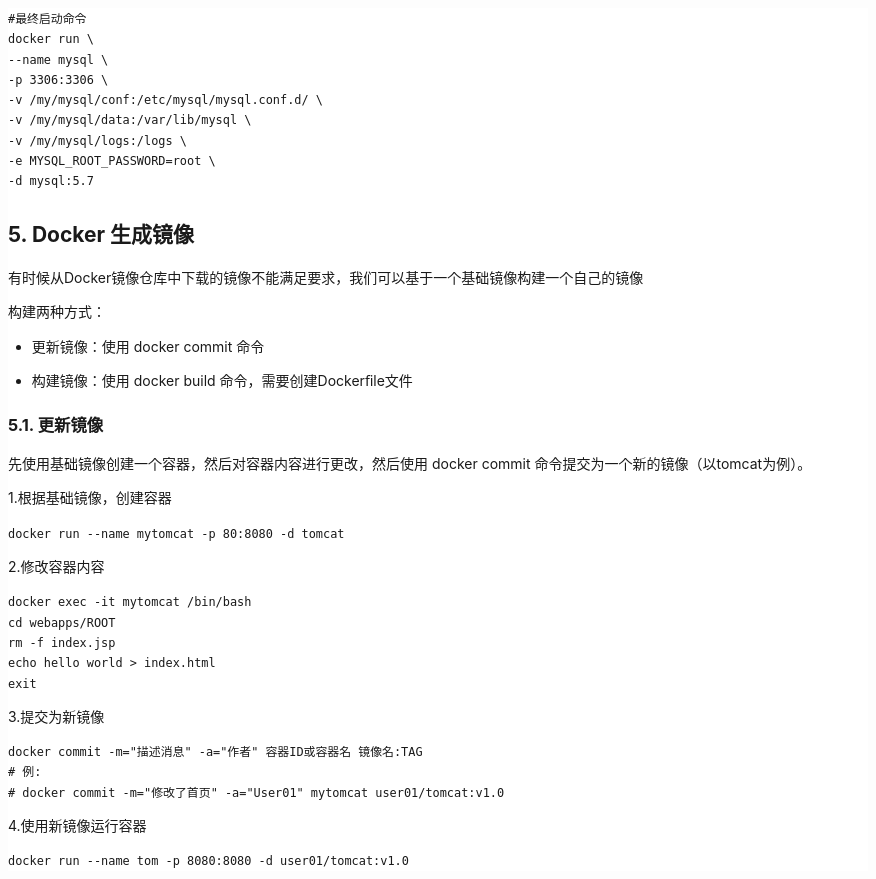  

```
#最终启动命令
docker run \
--name mysql \
-p 3306:3306 \
-v /my/mysql/conf:/etc/mysql/mysql.conf.d/ \
-v /my/mysql/data:/var/lib/mysql \
-v /my/mysql/logs:/logs \
-e MYSQL_ROOT_PASSWORD=root \
-d mysql:5.7
```



## 5.  Docker 生成镜像

有时候从Docker镜像仓库中下载的镜像不能满足要求，我们可以基于一个基础镜像构建一个自己的镜像

构建两种方式：

- 更新镜像：使用 docker commit 命令

- 构建镜像：使用 docker build 命令，需要创建Dockerﬁle文件


### 5.1.  更新镜像

先使用基础镜像创建一个容器，然后对容器内容进行更改，然后使用 docker commit 命令提交为一个新的镜像（以tomcat为例）。

1.根据基础镜像，创建容器

```
docker run --name mytomcat -p 80:8080 -d tomcat
```

2.修改容器内容

```
docker exec -it mytomcat /bin/bash
cd webapps/ROOT
rm -f index.jsp
echo hello world > index.html
exit
```

3.提交为新镜像

```
docker commit -m="描述消息" -a="作者" 容器ID或容器名 镜像名:TAG
# 例:
# docker commit -m="修改了首页" -a="User01" mytomcat user01/tomcat:v1.0 
```

4.使用新镜像运行容器

```
docker run --name tom -p 8080:8080 -d user01/tomcat:v1.0
```
